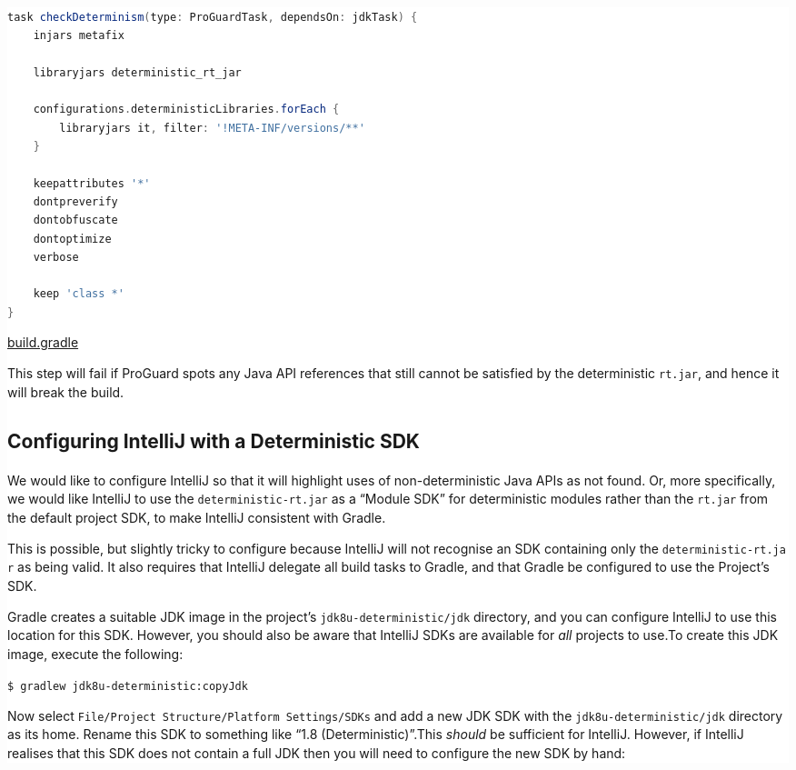  ```groovy
 task checkDeterminism(type: ProGuardTask, dependsOn: jdkTask) {
     injars metafix

     libraryjars deterministic_rt_jar

     configurations.deterministicLibraries.forEach {
         libraryjars it, filter: '!META-INF/versions/**'
     }

     keepattributes '*'
     dontpreverify
     dontobfuscate
     dontoptimize
     verbose

     keep 'class *'
 }

```

[build.gradle](https://github.com/corda/corda/blob/release/os/4.5/core-deterministic/build.gradle)

This step will fail if ProGuard spots any Java API references that still cannot be satisfied by the deterministic
`rt.jar`, and hence it will break the build.

## Configuring IntelliJ with a Deterministic SDK

We would like to configure IntelliJ so that it will highlight uses of non-deterministic Java APIs as not found.
Or, more specifically, we would like IntelliJ to use the `deterministic-rt.jar` as a “Module SDK” for deterministic
modules rather than the `rt.jar` from the default project SDK, to make IntelliJ consistent with Gradle.

This is possible, but slightly tricky to configure because IntelliJ will not recognise an SDK containing only the
`deterministic-rt.jar` as being valid. It also requires that IntelliJ delegate all build tasks to Gradle, and that
Gradle be configured to use the Project’s SDK.

Gradle creates a suitable JDK image in the project’s `jdk8u-deterministic/jdk` directory, and you can
configure IntelliJ to use this location for this SDK. However, you should also be aware that IntelliJ SDKs
are available for *all* projects to use.To create this JDK image, execute the following:

```bash
$ gradlew jdk8u-deterministic:copyJdk
```

Now select `File/Project Structure/Platform Settings/SDKs` and add a new JDK SDK with the
`jdk8u-deterministic/jdk` directory as its home. Rename this SDK to something like “1.8 (Deterministic)”.This *should* be sufficient for IntelliJ. However, if IntelliJ realises that this SDK does not contain a
full JDK then you will need to configure the new SDK by hand:
